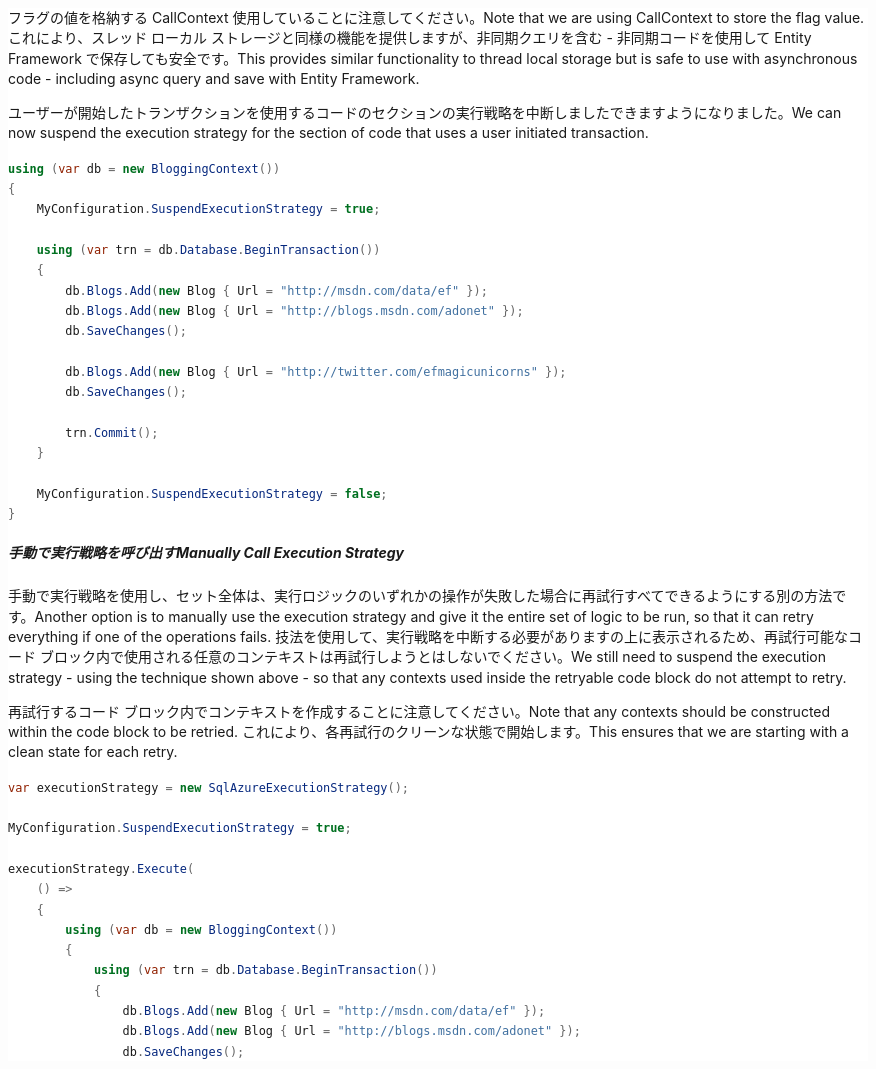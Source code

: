 <span data-ttu-id="5d8f9-158">フラグの値を格納する CallContext 使用していることに注意してください。</span><span class="sxs-lookup"><span data-stu-id="5d8f9-158">Note that we are using CallContext to store the flag value.</span></span> <span data-ttu-id="5d8f9-159">これにより、スレッド ローカル ストレージと同様の機能を提供しますが、非同期クエリを含む - 非同期コードを使用して Entity Framework で保存しても安全です。</span><span class="sxs-lookup"><span data-stu-id="5d8f9-159">This provides similar functionality to thread local storage but is safe to use with asynchronous code - including async query and save with Entity Framework.</span></span>  

<span data-ttu-id="5d8f9-160">ユーザーが開始したトランザクションを使用するコードのセクションの実行戦略を中断しましたできますようになりました。</span><span class="sxs-lookup"><span data-stu-id="5d8f9-160">We can now suspend the execution strategy for the section of code that uses a user initiated transaction.</span></span>  

``` csharp
using (var db = new BloggingContext())
{
    MyConfiguration.SuspendExecutionStrategy = true;

    using (var trn = db.Database.BeginTransaction())
    {
        db.Blogs.Add(new Blog { Url = "http://msdn.com/data/ef" });
        db.Blogs.Add(new Blog { Url = "http://blogs.msdn.com/adonet" });
        db.SaveChanges();

        db.Blogs.Add(new Blog { Url = "http://twitter.com/efmagicunicorns" });
        db.SaveChanges();

        trn.Commit();
    }

    MyConfiguration.SuspendExecutionStrategy = false;
}
```  

##### <a name="manually-call-execution-strategy"></a><span data-ttu-id="5d8f9-161">手動で実行戦略を呼び出す</span><span class="sxs-lookup"><span data-stu-id="5d8f9-161">Manually Call Execution Strategy</span></span>  

<span data-ttu-id="5d8f9-162">手動で実行戦略を使用し、セット全体は、実行ロジックのいずれかの操作が失敗した場合に再試行すべてできるようにする別の方法です。</span><span class="sxs-lookup"><span data-stu-id="5d8f9-162">Another option is to manually use the execution strategy and give it the entire set of logic to be run, so that it can retry everything if one of the operations fails.</span></span> <span data-ttu-id="5d8f9-163">技法を使用して、実行戦略を中断する必要がありますの上に表示されるため、再試行可能なコード ブロック内で使用される任意のコンテキストは再試行しようとはしないでください。</span><span class="sxs-lookup"><span data-stu-id="5d8f9-163">We still need to suspend the execution strategy - using the technique shown above - so that any contexts used inside the retryable code block do not attempt to retry.</span></span>  

<span data-ttu-id="5d8f9-164">再試行するコード ブロック内でコンテキストを作成することに注意してください。</span><span class="sxs-lookup"><span data-stu-id="5d8f9-164">Note that any contexts should be constructed within the code block to be retried.</span></span> <span data-ttu-id="5d8f9-165">これにより、各再試行のクリーンな状態で開始します。</span><span class="sxs-lookup"><span data-stu-id="5d8f9-165">This ensures that we are starting with a clean state for each retry.</span></span>  

``` csharp
var executionStrategy = new SqlAzureExecutionStrategy();

MyConfiguration.SuspendExecutionStrategy = true;

executionStrategy.Execute(
    () =>
    {
        using (var db = new BloggingContext())
        {
            using (var trn = db.Database.BeginTransaction())
            {
                db.Blogs.Add(new Blog { Url = "http://msdn.com/data/ef" });
                db.Blogs.Add(new Blog { Url = "http://blogs.msdn.com/adonet" });
                db.SaveChanges();

```